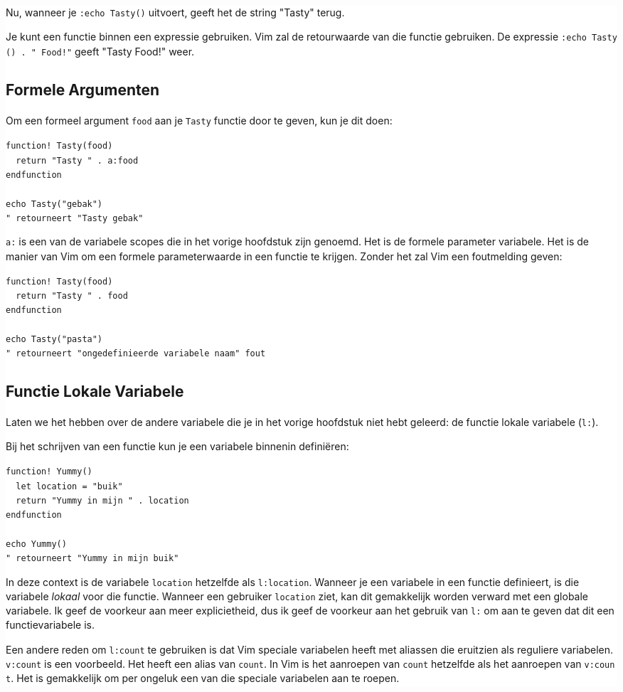 Nu, wanneer je `:echo Tasty()` uitvoert, geeft het de string "Tasty" terug.

Je kunt een functie binnen een expressie gebruiken. Vim zal de retourwaarde van die functie gebruiken. De expressie `:echo Tasty() . " Food!"` geeft "Tasty Food!" weer.

## Formele Argumenten

Om een formeel argument `food` aan je `Tasty` functie door te geven, kun je dit doen:

```shell
function! Tasty(food)
  return "Tasty " . a:food
endfunction

echo Tasty("gebak")
" retourneert "Tasty gebak"
```

`a:` is een van de variabele scopes die in het vorige hoofdstuk zijn genoemd. Het is de formele parameter variabele. Het is de manier van Vim om een formele parameterwaarde in een functie te krijgen. Zonder het zal Vim een foutmelding geven:

```shell
function! Tasty(food)
  return "Tasty " . food
endfunction

echo Tasty("pasta")
" retourneert "ongedefinieerde variabele naam" fout
```

## Functie Lokale Variabele

Laten we het hebben over de andere variabele die je in het vorige hoofdstuk niet hebt geleerd: de functie lokale variabele (`l:`).

Bij het schrijven van een functie kun je een variabele binnenin definiëren:

```shell
function! Yummy()
  let location = "buik"
  return "Yummy in mijn " . location
endfunction

echo Yummy()
" retourneert "Yummy in mijn buik"
```

In deze context is de variabele `location` hetzelfde als `l:location`. Wanneer je een variabele in een functie definieert, is die variabele *lokaal* voor die functie. Wanneer een gebruiker `location` ziet, kan dit gemakkelijk worden verward met een globale variabele. Ik geef de voorkeur aan meer explicietheid, dus ik geef de voorkeur aan het gebruik van `l:` om aan te geven dat dit een functievariabele is.

Een andere reden om `l:count` te gebruiken is dat Vim speciale variabelen heeft met aliassen die eruitzien als reguliere variabelen. `v:count` is een voorbeeld. Het heeft een alias van `count`. In Vim is het aanroepen van `count` hetzelfde als het aanroepen van `v:count`. Het is gemakkelijk om per ongeluk een van die speciale variabelen aan te roepen.
